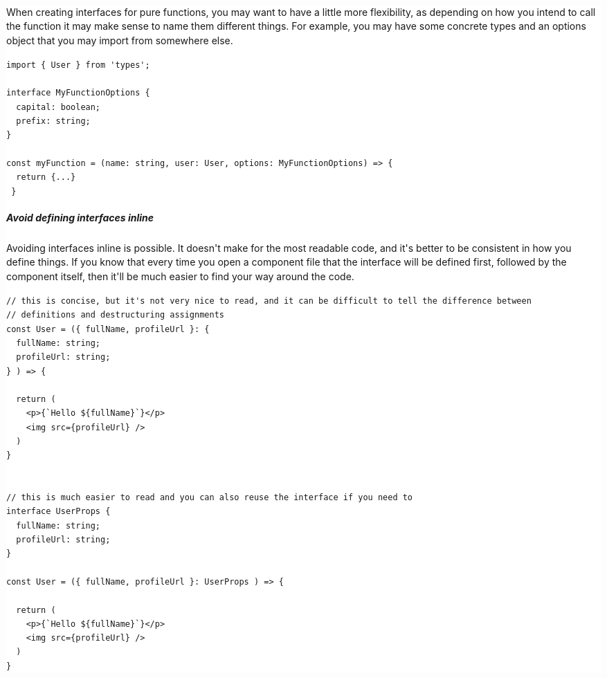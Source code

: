 When creating interfaces for pure functions, you may want to have a little more flexibility, as depending on how you intend to call the function it may make sense to name them different things. For example, you may have some concrete types and an options object that you may import from somewhere else.

```tsx
import { User } from 'types';

interface MyFunctionOptions {
  capital: boolean;
  prefix: string;
}

const myFunction = (name: string, user: User, options: MyFunctionOptions) => { 
  return {...}
 }

```

##### Avoid defining interfaces inline

Avoiding interfaces inline is possible. It doesn't make for the most readable code, and it's better to be consistent in how you define things. If you know that every time you open a component file that the interface will be defined first, followed by the component itself, then it'll be much easier to find your way around the code.

```tsx
// this is concise, but it's not very nice to read, and it can be difficult to tell the difference between
// definitions and destructuring assignments
const User = ({ fullName, profileUrl }: {
  fullName: string;
  profileUrl: string;
} ) => {

  return (
    <p>{`Hello ${fullName}`}</p>
    <img src={profileUrl} /> 
  )
}


// this is much easier to read and you can also reuse the interface if you need to
interface UserProps {
  fullName: string;
  profileUrl: string;
}

const User = ({ fullName, profileUrl }: UserProps ) => {

  return (
    <p>{`Hello ${fullName}`}</p>
    <img src={profileUrl} /> 
  )
}
```
